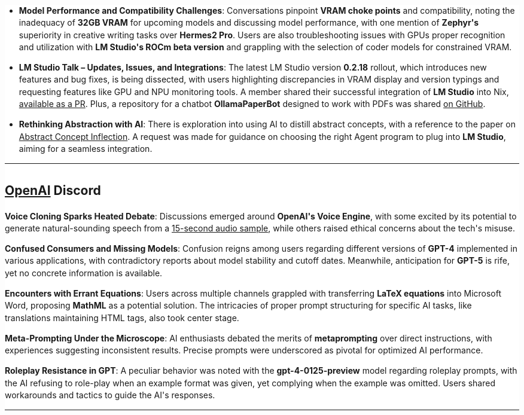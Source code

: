 - **Model Performance and Compatibility Challenges**: Conversations pinpoint **VRAM choke points** and compatibility, noting the inadequacy of **32GB VRAM** for upcoming models and discussing model performance, with one mention of **Zephyr's** superiority in creative writing tasks over **Hermes2 Pro**. Users are also troubleshooting issues with GPUs proper recognition and utilization with **LM Studio's ROCm beta version** and grappling with the selection of coder models for constrained VRAM.

- **LM Studio Talk – Updates, Issues, and Integrations**: The latest LM Studio version **0.2.18** rollout, which introduces new features and bug fixes, is being dissected, with users highlighting discrepancies in VRAM display and version typings and requesting features like GPU and NPU monitoring tools. A member shared their successful integration of **LM Studio** into Nix, [available as a PR](https://github.com/NixOS/nixpkgs/pull/290399). Plus, a repository for a chatbot **OllamaPaperBot** designed to work with PDFs was shared [on GitHub](https://github.com/eltechno/OllamaPaperBot/blob/main/simplechat.py).

- **Rethinking Abstraction with AI**: There is exploration into using AI to distill abstract concepts, with a reference to the paper on [Abstract Concept Inflection](https://arxiv.org/pdf/2304.01904.pdf). A request was made for guidance on choosing the right Agent program to plug into **LM Studio**, aiming for a seamless integration.



---



## [OpenAI](https://discord.com/channels/974519864045756446) Discord

**Voice Cloning Sparks Heated Debate**: Discussions emerged around **OpenAI's Voice Engine**, with some excited by its potential to generate natural-sounding speech from a [15-second audio sample](https://openai.com/blog/navigating-the-challenges-and-opportunities-of-synthetic-voices), while others raised ethical concerns about the tech's misuse.

**Confused Consumers and Missing Models**: Confusion reigns among users regarding different versions of **GPT-4** implemented in various applications, with contradictory reports about model stability and cutoff dates. Meanwhile, anticipation for **GPT-5** is rife, yet no concrete information is available.

**Encounters with Errant Equations**: Users across multiple channels grappled with transferring **LaTeX equations** into Microsoft Word, proposing **MathML** as a potential solution. The intricacies of proper prompt structuring for specific AI tasks, like translations maintaining HTML tags, also took center stage.

**Meta-Prompting Under the Microscope**: AI enthusiasts debated the merits of **metaprompting** over direct instructions, with experiences suggesting inconsistent results. Precise prompts were underscored as pivotal for optimized AI performance.

**Roleplay Resistance in GPT**: A peculiar behavior was noted with the **gpt-4-0125-preview** model regarding roleplay prompts, with the AI refusing to role-play when an example format was given, yet complying when the example was omitted. Users shared workarounds and tactics to guide the AI's responses.



---



